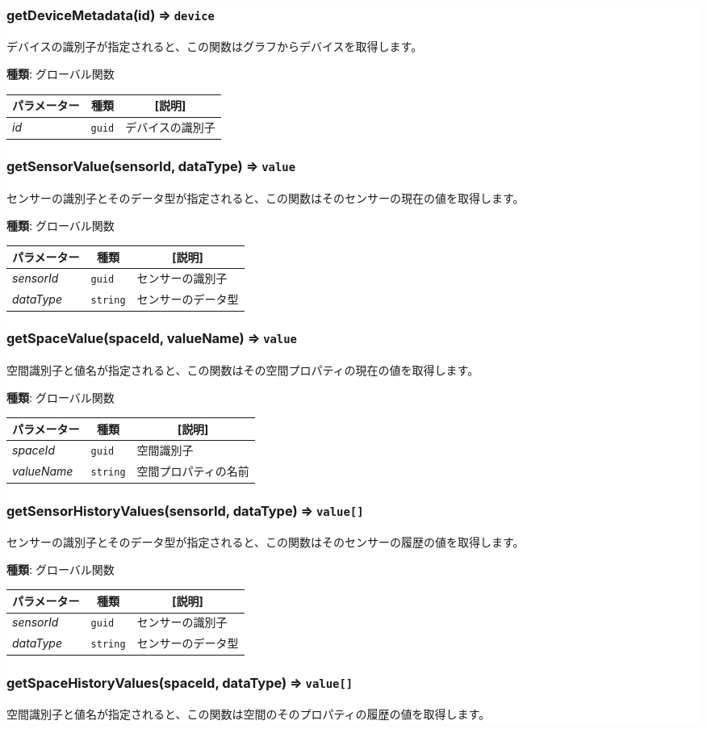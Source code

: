 ### <a name="getdevicemetadataid--device"></a>getDeviceMetadata(id) ⇒ `device`

デバイスの識別子が指定されると、この関数はグラフからデバイスを取得します。

**種類**: グローバル関数

| パラメーター  | 種類                | [説明]  |
| ------ | ------------------- | ------------ |
| *id* | `guid` | デバイスの識別子 |

### <a name="getsensorvaluesensorid-datatype--value"></a>getSensorValue(sensorId, dataType) ⇒ `value`

センサーの識別子とそのデータ型が指定されると、この関数はそのセンサーの現在の値を取得します。

**種類**: グローバル関数

| パラメーター  | 種類                | [説明]  |
| ------ | ------------------- | ------------ |
| *sensorId*  | `guid` | センサーの識別子 |
| *dataType*  | `string` | センサーのデータ型 |

### <a name="getspacevaluespaceid-valuename--value"></a>getSpaceValue(spaceId, valueName) ⇒ `value`

空間識別子と値名が指定されると、この関数はその空間プロパティの現在の値を取得します。

**種類**: グローバル関数

| パラメーター  | 種類                | [説明]  |
| ------ | ------------------- | ------------ |
| *spaceId*  | `guid` | 空間識別子 |
| *valueName* | `string` | 空間プロパティの名前 |

### <a name="getsensorhistoryvaluessensorid-datatype--value"></a>getSensorHistoryValues(sensorId, dataType) ⇒ `value[]`

センサーの識別子とそのデータ型が指定されると、この関数はそのセンサーの履歴の値を取得します。

**種類**: グローバル関数

| パラメーター  | 種類                | [説明]  |
| ------ | ------------------- | ------------ |
| *sensorId* | `guid` | センサーの識別子 |
| *dataType* | `string` | センサーのデータ型 |

### <a name="getspacehistoryvaluesspaceid-datatype--value"></a>getSpaceHistoryValues(spaceId, dataType) ⇒ `value[]`

空間識別子と値名が指定されると、この関数は空間のそのプロパティの履歴の値を取得します。
